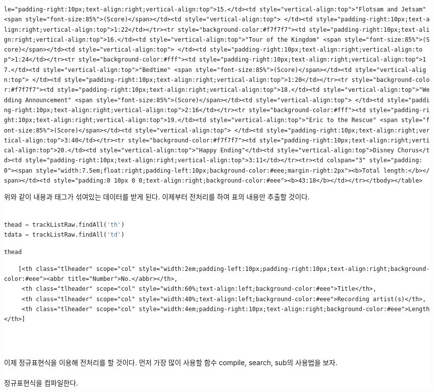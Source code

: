 ```profile
le="padding-right:10px;text-align:right;vertical-align:top">15.</td><td style="vertical-align:top">"Flotsam and Jetsam" <span style="font-size:85%">(Score)</span></td><td style="vertical-align:top"> </td><td style="padding-right:10px;text-align:right;vertical-align:top">1:22</td></tr><tr style="background-color:#f7f7f7"><td style="padding-right:10px;text-align:right;vertical-align:top">16.</td><td style="vertical-align:top">"Tour of the Kingdom" <span style="font-size:85%">(Score)</span></td><td style="vertical-align:top"> </td><td style="padding-right:10px;text-align:right;vertical-align:top">1:24</td></tr><tr style="background-color:#fff"><td style="padding-right:10px;text-align:right;vertical-align:top">17.</td><td style="vertical-align:top">"Bedtime" <span style="font-size:85%">(Score)</span></td><td style="vertical-align:top"> </td><td style="padding-right:10px;text-align:right;vertical-align:top">1:20</td></tr><tr style="background-color:#f7f7f7"><td style="padding-right:10px;text-align:right;vertical-align:top">18.</td><td style="vertical-align:top">"Wedding Announcement" <span style="font-size:85%">(Score)</span></td><td style="vertical-align:top"> </td><td style="padding-right:10px;text-align:right;vertical-align:top">2:16</td></tr><tr style="background-color:#fff"><td style="padding-right:10px;text-align:right;vertical-align:top">19.</td><td style="vertical-align:top">"Eric to the Rescue" <span style="font-size:85%">(Score)</span></td><td style="vertical-align:top"> </td><td style="padding-right:10px;text-align:right;vertical-align:top">3:40</td></tr><tr style="background-color:#f7f7f7"><td style="padding-right:10px;text-align:right;vertical-align:top">20.</td><td style="vertical-align:top">"Happy Ending"</td><td style="vertical-align:top">Disney Chorus</td><td style="padding-right:10px;text-align:right;vertical-align:top">3:11</td></tr><tr><td colspan="3" style="padding:0"><span style="width:7.5em;float:right;padding-left:10px;background-color:#eee;margin-right:2px"><b>Total length:</b></span></td><td style="padding:0 10px 0 0;text-align:right;background-color:#eee"><b>43:18</b></td></tr></tbody></table>
```


위와 같이 내용과 태그가 섞여있는 데이터를 받게 된다. 이제부터 전처리를 하여 표의 내용만 추출할 것이다.
<br><br>
```python
thead = trackListRaw.findAll('th')
tdata = trackListRaw.findAll('td')
```


```python
thead
```


```profile
    [<th class="tlheader" scope="col" style="width:2em;padding-left:10px;padding-right:10px;text-align:right;background-color:#eee"><abbr title="Number">No.</abbr></th>,
     <th class="tlheader" scope="col" style="width:60%;text-align:left;background-color:#eee">Title</th>,
     <th class="tlheader" scope="col" style="width:40%;text-align:left;background-color:#eee">Recording artist(s)</th>,
     <th class="tlheader" scope="col" style="width:4em;padding-right:10px;text-align:right;background-color:#eee">Length</th>]
```


<br><br>

이제 정규표현식을 이용해 전처리를 할 것이다. 먼저 가장 많이 사용할 함수 compile, search, sub의 사용법을 보자.
<br><br>
정규표현식을 컴파일한다.

